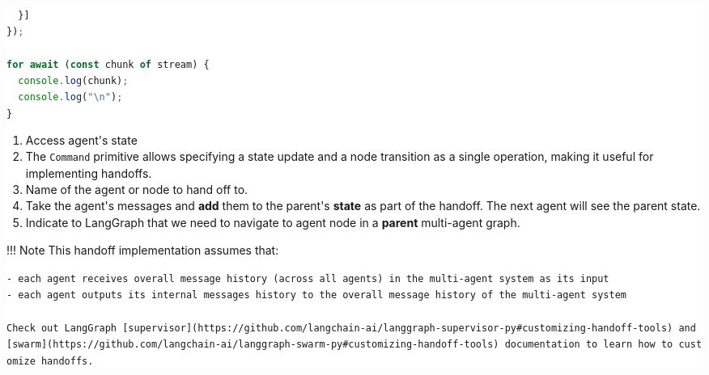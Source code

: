 ```ts
  }]
});

for await (const chunk of stream) {
  console.log(chunk);
  console.log("\n");
}
```

1. Access agent's state
2. The `Command` primitive allows specifying a state update and a node transition as a single operation, making it useful for implementing handoffs.
3. Name of the agent or node to hand off to.
4. Take the agent's messages and **add** them to the parent's **state** as part of the handoff. The next agent will see the parent state.
5. Indicate to LangGraph that we need to navigate to agent node in a **parent** multi-agent graph.

!!! Note
    This handoff implementation assumes that:

    - each agent receives overall message history (across all agents) in the multi-agent system as its input
    - each agent outputs its internal messages history to the overall message history of the multi-agent system

    Check out LangGraph [supervisor](https://github.com/langchain-ai/langgraph-supervisor-py#customizing-handoff-tools) and [swarm](https://github.com/langchain-ai/langgraph-swarm-py#customizing-handoff-tools) documentation to learn how to customize handoffs.
